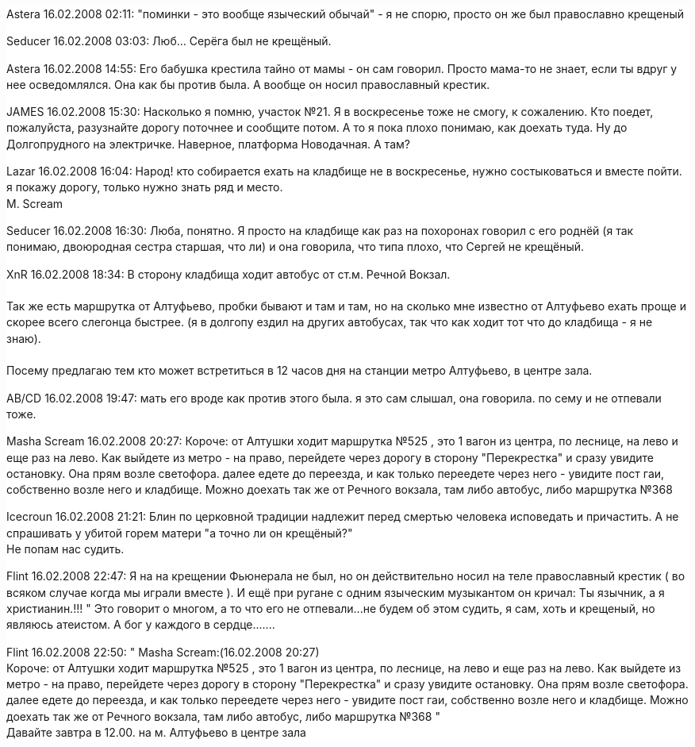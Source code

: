 Astera 16.02.2008 02:11:
"поминки - это вообще языческий обычай" - я  не спорю, просто он же был православно крещеный

Seducer 16.02.2008 03:03:
Люб... Серёга был не крещёный.

Astera 16.02.2008 14:55:
Eго бабушка крестила тайно от мамы - он сам говорил. Просто мама-то не знает, если ты вдруг у нее осведомлялся. Она как бы против была. А вообще он носил православный крестик.

JAMES 16.02.2008 15:30:
Насколько я помню, участок №21. Я в воскресенье тоже не смогу, к сожалению. Кто поедет, пожалуйста, разузнайте дорогу поточнее и сообщите потом. А то я пока плохо понимаю, как доехать туда. Ну до Долгопрудного на электричке. Наверное, платформа Новодачная. А там?  

Lazar 16.02.2008 16:04:
Народ! кто собирается ехать на кладбище не в воскресенье, нужно состыковаться и вместе пойти. я покажу дорогу, только нужно знать ряд и место.<BR>М. Scream

Seducer 16.02.2008 16:30:
Люба, понятно. Я просто на кладбище как раз на похоронах говорил с его роднёй (я так понимаю, двоюродная сестра старшая, что ли) и она говорила, что типа плохо, что Сергей не крещёный.

XnR 16.02.2008 18:34:
В сторону кладбища ходит автобус от ст.м. Речной Вокзал.<BR><BR>Так же есть маршрутка от Алтуфьево, пробки бывают и там и там, но на сколько мне известно от Алтуфьево ехать проще и скорее всего слегонца быстрее. (я в долгопу ездил на других автобусах, так что как ходит тот что до кладбища - я не знаю).<BR><BR>Посему предлагаю тем кто может встретиться в 12 часов дня на станции метро Алтуфьево, в центре зала.

AB/CD 16.02.2008 19:47:
мать его вроде как против этого была. я это сам слышал, она говорила. по сему и не отпевали тоже.

Masha Scream 16.02.2008 20:27:
Короче: от Алтушки ходит маршрутка №525 , это 1 вагон из центра, по леснице, на лево и еще раз на лево. Как выйдете из метро - на право, перейдете через дорогу в сторону "Перекрестка" и сразу увидите остановку. Она прям возле светофора. далее едете до переезда, и как только переедете через него - увидите пост гаи, собственно возле него и кладбище. Можно доехать так же от Речного вокзала, там либо автобус, либо маршрутка №368

Icecroun 16.02.2008 21:21:
Блин  по церковной традиции надлежит перед смертью человека исповедать и причастить. А не спрашивать у убитой горем матери "а точно ли он крещёный?" <BR>Не попам нас судить. 

Flint 16.02.2008 22:47:
Я на на крещении Фьюнерала не был, но он действительно носил на теле православный крестик ( во всяком случае когда мы играли вместе ). И ещё при ругане с одним языческим музыкантом он кричал: Ты язычник, а я христианин.!!! " Это говорит о многом, а то что его не отпевали...не будем об этом судить, я сам, хоть и крещеный, но являюсь атеистом. А бог у каждого в сердце.......

Flint 16.02.2008 22:50:
"  Masha Scream:(16.02.2008 20:27)     <BR>  Короче: от Алтушки ходит маршрутка №525 , это 1 вагон из центра, по леснице, на лево и еще раз на лево. Как выйдете из метро - на право, перейдете через дорогу в сторону "Перекрестка" и сразу увидите остановку. Она прям возле светофора. далее едете до переезда, и как только переедете через него - увидите пост гаи, собственно возле него и кладбище. Можно доехать так же от Речного вокзала, там либо автобус, либо маршрутка №368 "<BR>Давайте завтра в 12.00. на м. Алтуфьево в центре зала<BR>
